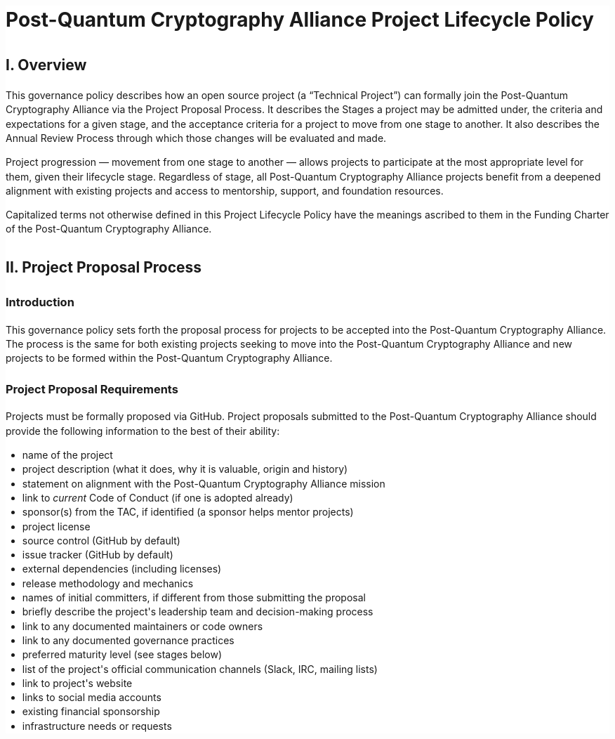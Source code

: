  # Post-Quantum Cryptography Alliance Project Lifecycle Policy

## I. Overview
This governance policy describes how an open source project (a “Technical Project”) can formally join the Post-Quantum Cryptography Alliance via the Project Proposal Process. It describes the Stages a project may be admitted under, the criteria and expectations for a given stage, and the acceptance criteria for a project to move from one stage to another. It also describes the Annual Review Process through which those changes will be evaluated and made. 

Project progression — movement from one stage to another — allows projects to participate at the most appropriate level for them, given their lifecycle stage. Regardless of stage, all Post-Quantum Cryptography Alliance projects benefit from a deepened alignment with existing projects and access to mentorship, support, and foundation resources.

Capitalized terms not otherwise defined in this Project Lifecycle Policy have the meanings ascribed to them in the Funding Charter of the Post-Quantum Cryptography Alliance.

## II. Project Proposal Process

### Introduction
This governance policy sets forth the proposal process for projects to be accepted into the Post-Quantum Cryptography Alliance. The process is the same for both existing projects seeking to move into the Post-Quantum Cryptography Alliance and new projects to be formed within the Post-Quantum Cryptography Alliance.

### Project Proposal Requirements
Projects must be formally proposed via GitHub. Project proposals submitted to the Post-Quantum Cryptography Alliance should provide the following information to the best of their ability:

* name of the project
* project description (what it does, why it is valuable, origin and history)
* statement on alignment with the Post-Quantum Cryptography Alliance mission
* link to *current* Code of Conduct (if one is adopted already)
* sponsor(s) from the TAC, if identified (a sponsor helps mentor projects)
* project license 
* source control (GitHub by default)
* issue tracker (GitHub by default)
* external dependencies (including licenses)
* release methodology and mechanics
* names of initial committers, if different from those submitting the proposal
* briefly describe the project's leadership team and decision-making process
* link to any documented maintainers or code owners
* link to any documented governance practices
* preferred maturity level (see stages below)
* list of the project's official communication channels (Slack, IRC, mailing lists)
* link to project's website 
* links to social media accounts
* existing financial sponsorship
* infrastructure needs or requests 

